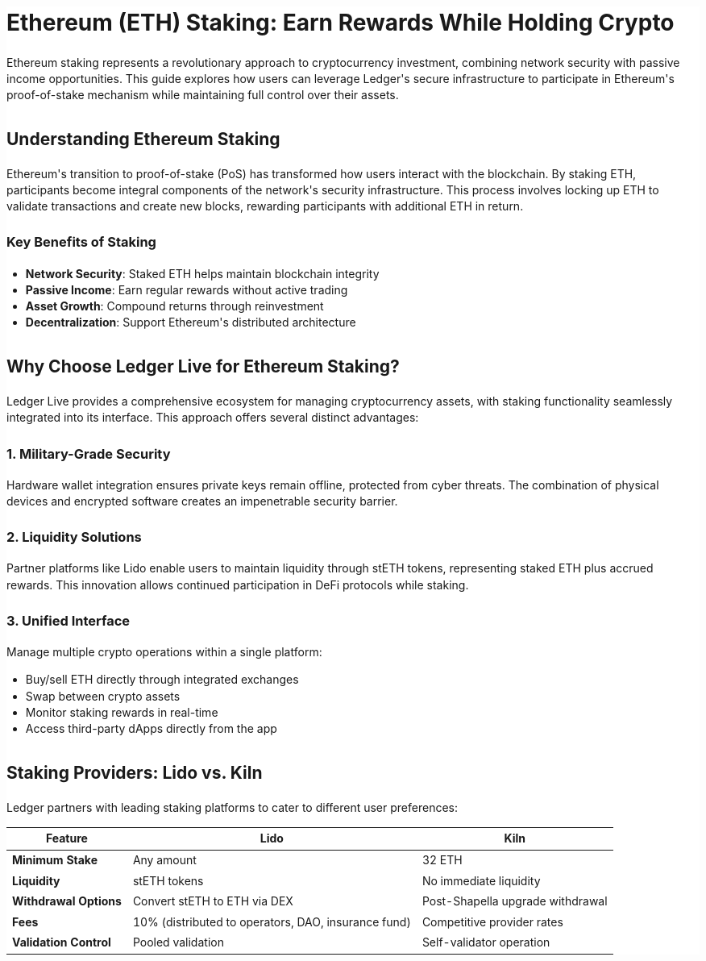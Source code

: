 # Ethereum (ETH) Staking: Earn Rewards While Holding Crypto  

Ethereum staking represents a revolutionary approach to cryptocurrency investment, combining network security with passive income opportunities. This guide explores how users can leverage Ledger's secure infrastructure to participate in Ethereum's proof-of-stake mechanism while maintaining full control over their assets.  

## Understanding Ethereum Staking  

Ethereum's transition to proof-of-stake (PoS) has transformed how users interact with the blockchain. By staking ETH, participants become integral components of the network's security infrastructure. This process involves locking up ETH to validate transactions and create new blocks, rewarding participants with additional ETH in return.  

### Key Benefits of Staking  
- **Network Security**: Staked ETH helps maintain blockchain integrity  
- **Passive Income**: Earn regular rewards without active trading  
- **Asset Growth**: Compound returns through reinvestment  
- **Decentralization**: Support Ethereum's distributed architecture  

## Why Choose Ledger Live for Ethereum Staking?  

Ledger Live provides a comprehensive ecosystem for managing cryptocurrency assets, with staking functionality seamlessly integrated into its interface. This approach offers several distinct advantages:  

### 1. Military-Grade Security  
Hardware wallet integration ensures private keys remain offline, protected from cyber threats. The combination of physical devices and encrypted software creates an impenetrable security barrier.  

### 2. Liquidity Solutions  
Partner platforms like Lido enable users to maintain liquidity through stETH tokens, representing staked ETH plus accrued rewards. This innovation allows continued participation in DeFi protocols while staking.  

### 3. Unified Interface  
Manage multiple crypto operations within a single platform:  
- Buy/sell ETH directly through integrated exchanges  
- Swap between crypto assets  
- Monitor staking rewards in real-time  
- Access third-party dApps directly from the app  

## Staking Providers: Lido vs. Kiln  

Ledger partners with leading staking platforms to cater to different user preferences:  

| Feature | Lido | Kiln |  
|--------|------|------|  
| **Minimum Stake** | Any amount | 32 ETH |  
| **Liquidity** | stETH tokens | No immediate liquidity |  
| **Withdrawal Options** | Convert stETH to ETH via DEX | Post-Shapella upgrade withdrawal |  
| **Fees** | 10% (distributed to operators, DAO, insurance fund) | Competitive provider rates |  
| **Validation Control** | Pooled validation | Self-validator operation |  
